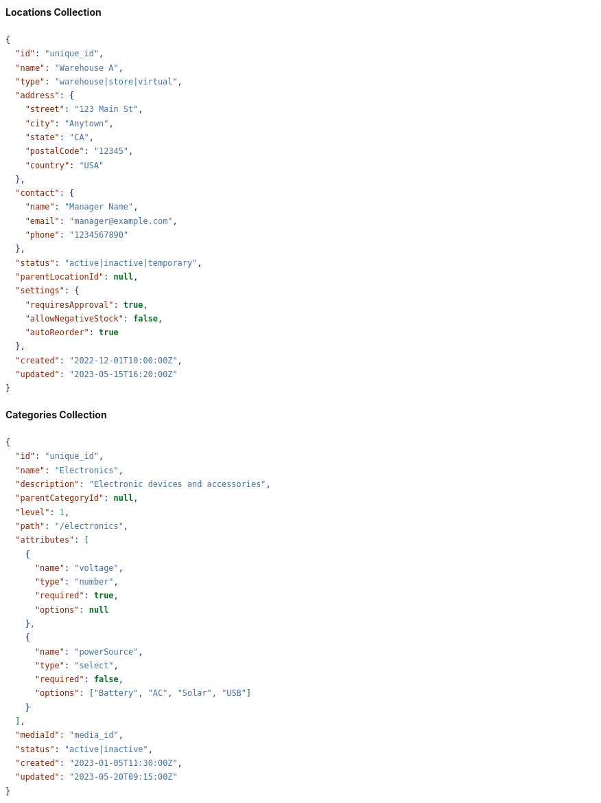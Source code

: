 #### Locations Collection

```json
{
  "id": "unique_id",
  "name": "Warehouse A",
  "type": "warehouse|store|virtual",
  "address": {
    "street": "123 Main St",
    "city": "Anytown",
    "state": "CA",
    "postalCode": "12345",
    "country": "USA"
  },
  "contact": {
    "name": "Manager Name",
    "email": "manager@example.com",
    "phone": "1234567890"
  },
  "status": "active|inactive|temporary",
  "parentLocationId": null,
  "settings": {
    "requiresApproval": true,
    "allowNegativeStock": false,
    "autoReorder": true
  },
  "created": "2022-12-01T10:00:00Z",
  "updated": "2023-05-15T16:20:00Z"
}
```

#### Categories Collection

```json
{
  "id": "unique_id",
  "name": "Electronics",
  "description": "Electronic devices and accessories",
  "parentCategoryId": null,
  "level": 1,
  "path": "/electronics",
  "attributes": [
    {
      "name": "voltage",
      "type": "number",
      "required": true,
      "options": null
    },
    {
      "name": "powerSource",
      "type": "select",
      "required": false,
      "options": ["Battery", "AC", "Solar", "USB"]
    }
  ],
  "mediaId": "media_id",
  "status": "active|inactive",
  "created": "2023-01-05T11:30:00Z",
  "updated": "2023-05-20T09:15:00Z"
}
```
